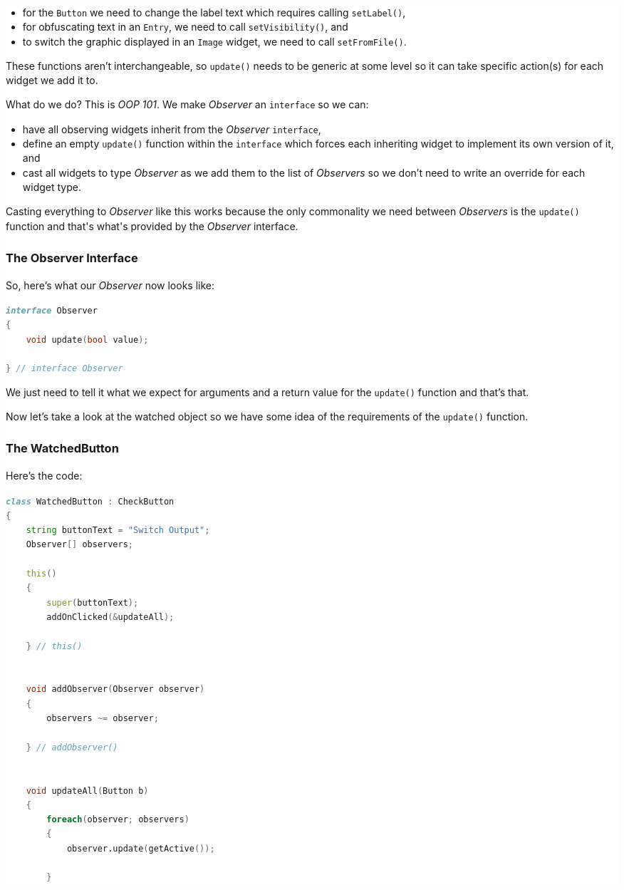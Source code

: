- for the `Button` we need to change the label text which requires calling `setLabel()`,
- for obfuscating text in an `Entry`, we need to call `setVisibility()`, and
- to switch the graphic displayed in an `Image` widget, we need to call `setFromFile()`.

These functions aren’t interchangeable, so `update()` needs to be generic at some level so it can take specific action(s) for each widget we add it to.

What do we do? This is *OOP 101*. We make *Observer* an `interface` so we can:

- have all observing widgets inherit from the *Observer* `interface`,
- define an empty `update()` function within the `interface` which forces each inheriting widget to implement its own version of it, and
- cast all widgets to type *Observer* as we add them to the list of *Observers* so we don’t need to write an override for each widget type.

Casting everything to *Observer* like this works because the only commonality we need between *Observers* is the `update()` function and that's what's provided by the *Observer* interface.

### The Observer Interface

So, here’s what our *Observer* now looks like:

```d
interface Observer
{
	void update(bool value);
	
} // interface Observer
```

We just need to tell it what we expect for arguments and a return value for the `update()` function and that’s that.

Now let’s take a look at the watched object so we have some idea of the requirements of the `update()` function.

### The WatchedButton

Here’s the code:

```d
class WatchedButton : CheckButton
{
	string buttonText = "Switch Output";
	Observer[] observers;
	
	this()
	{
		super(buttonText);
		addOnClicked(&updateAll);
		
	} // this()
	
	
	void addObserver(Observer observer)
	{
		observers ~= observer;
		
	} // addObserver()
	
	
	void updateAll(Button b)
	{
		foreach(observer; observers)
		{
			observer.update(getActive());
			
		}
```